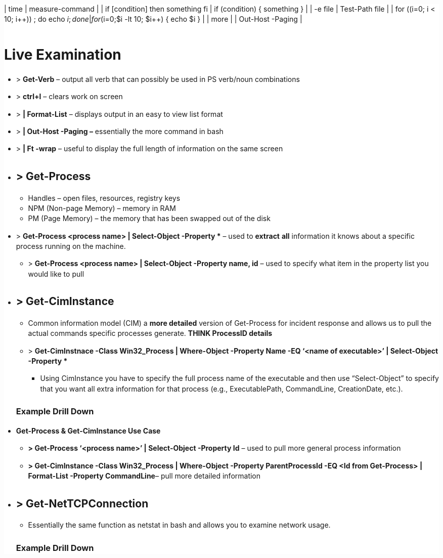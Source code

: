 | time | measure-command |
| if \[condition\] then something fi | if (condition) { something } |
| \-e file | Test-Path file |
| for ((i=0; i \< 10; i++)) ; do echo $i ; done | for ($i=0;$i \-lt 10; $i++) { echo $i } |
| more | | Out-Host \-Paging |

# **Live Examination**

* \> **Get-Verb** – output all verb that can possibly be used in PS verb/noun combinations  
* \> **ctrl+l** – clears work on screen  
* \> **| Format-List** – displays output in an easy to view list format  
* \> **| Out-Host \-Paging –** essentially the more command in bash  
* \> **| Ft \-wrap** – useful to display the full length of information on the same screen

* ## \> **Get-Process**

  * Handles – open files, resources, registry keys  
  * NPM (Non-page Memory) – memory in RAM  
  * PM (Page Memory) – the memory that has been swapped out of the disk

* \> **Get-Process \<process name\> | Select-Object \-Property \*** – used to **extract** **all** information it knows about a specific process running on the machine.   
  * \> **Get-Process \<process name\> | Select-Object \-Property name, id** – used to specify what item in the property list you would like to pull

* ## **\> Get-CimInstance**

  * Common information model (CIM) a **more detailed** version of Get-Process for incident response and allows us to pull the actual commands specific processes generate. **THINK ProcessID details**

  * \> **Get-CimInstnace \-Class Win32\_Process | Where-Object \-Property Name \-EQ ‘\<name of executable\>’ | Select-Object \-Property \***  
    * Using CimInstance you have to specify the full process name of the executable and then use “Select-Object” to specify that you want all extra information for that process (e.g., ExecutablePath, CommandLine, CreationDate, etc.).

  ### **Example Drill Down**

* **Get-Process & Get-CimInstance Use Case**  
  * **\> Get-Process ‘\<process name\>’ | Select-Object \-Property Id** – used to pull more general process information

  * **\> Get-CimInstance \-Class Win32\_Process | Where-Object \-Property ParentProcessId \-EQ \<Id from Get-Process\> | Format-List \-Property CommandLine**– pull more detailed information

* ## **\> Get-NetTCPConnection**

  * Essentially the same function as netstat in bash and allows you to examine network usage. 

  ### **Example Drill Down**
